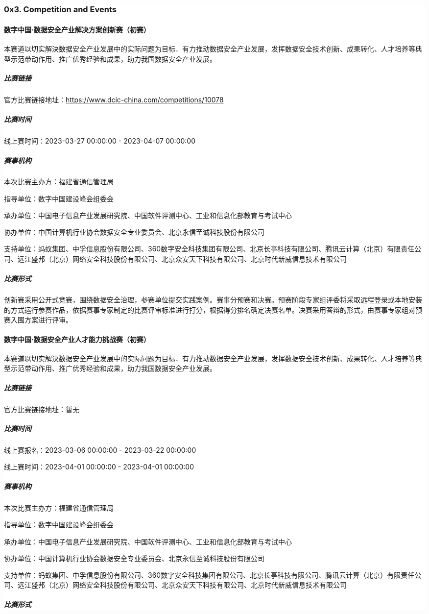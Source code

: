 ### 0x3. Competition and Events

#### 数字中国·数据安全产业解决方案创新赛（初赛）

本赛道以切实解決数据安全产业发展中的实际问题为目标．有力推动数据安全产业发展，发挥数据安全技术创新、成果转化、人才培养等典型示范带动作用、推广优秀经验和成果，助力我国数据安全产业发展。

##### 比赛链接

官方比赛链接地址：https://www.dcic-china.com/competitions/10078

##### 比赛时间

线上赛时间：2023-03-27 00:00:00 - 2023-04-07 00:00:00

##### 赛事机构

本次比赛主办方：福建省通信管理局

指导单位：数字中国建设峰会组委会

承办单位：中国电子信息产业发展研究院、中国软件评测中心、工业和信息化部教育与考试中心

协办单位：中国计算机行业协会数据安全专业委员会、北京永信至诚科技股份有限公司

支持单位：蚂蚁集团、中孚信息股份有限公司、360数字安全科技集团有限公司、北京长亭科技有限公司、腾讯云计算（北京）有限责任公司、远江盛邦（北京）网络安全科技股份有限公司、北京众安天下科技有限公司、北京时代新威信息技术有限公司

##### 比赛形式

创新赛采用公开式竞赛，围绕数据安全治理，参赛单位提交实践案例。赛事分预赛和决赛。预赛阶段专家组评委将采取远程登录或本地安装的方式运行参赛作品，依据赛事专家制定的比赛评审标准进行打分，根据得分排名确定决赛名单。决赛采用答辩的形式，由赛事专家组对预赛入围方案进行评审。

#### 数字中国·数据安全产业人才能力挑战赛（初赛）

本赛道以切实解決数据安全产业发展中的实际问题为目标．有力推动数据安全产业发展，发挥数据安全技术创新、成果转化、人才培养等典型示范带动作用、推广优秀经验和成果，助力我国数据安全产业发展。

##### 比赛链接

官方比赛链接地址：暂无

##### 比赛时间

线上赛报名：2023-03-06 00:00:00 - 2023-03-22 00:00:00

线上赛时间：2023-04-01 00:00:00 - 2023-04-01 00:00:00

##### 赛事机构

本次比赛主办方：福建省通信管理局

指导单位：数字中国建设峰会组委会

承办单位：中国电子信息产业发展研究院、中国软件评测中心、工业和信息化部教育与考试中心

协办单位：中国计算机行业协会数据安全专业委员会、北京永信至诚科技股份有限公司

支持单位：蚂蚁集团、中孚信息股份有限公司、360数字安全科技集团有限公司、北京长亭科技有限公司、腾讯云计算（北京）有限责任公司、远江盛邦（北京）网络安全科技股份有限公司、北京众安天下科技有限公司、北京时代新威信息技术有限公司

##### 比赛形式
